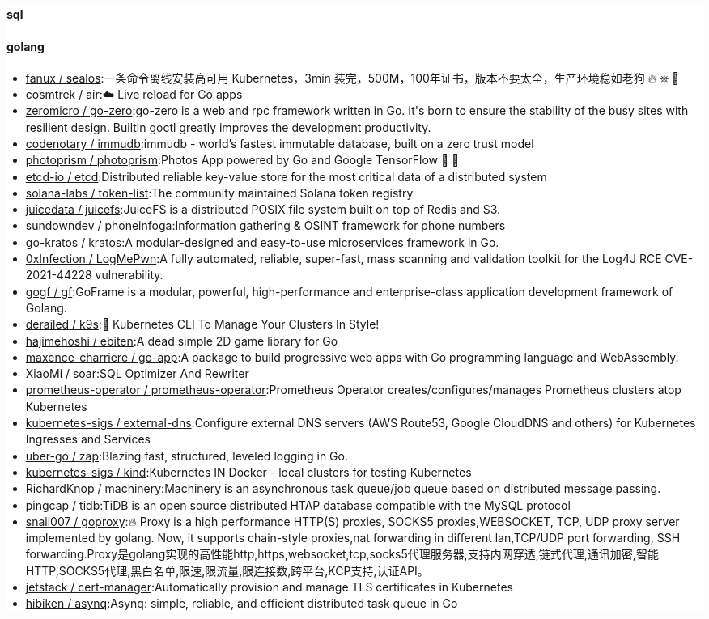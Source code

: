 #### sql

#### golang
* [fanux / sealos](https://github.com/fanux/sealos):一条命令离线安装高可用 Kubernetes，3min 装完，500M，100年证书，版本不要太全，生产环境稳如老狗 🔥 ⎈ 🐳
* [cosmtrek / air](https://github.com/cosmtrek/air):☁️ Live reload for Go apps
* [zeromicro / go-zero](https://github.com/zeromicro/go-zero):go-zero is a web and rpc framework written in Go. It's born to ensure the stability of the busy sites with resilient design. Builtin goctl greatly improves the development productivity.
* [codenotary / immudb](https://github.com/codenotary/immudb):immudb - world’s fastest immutable database, built on a zero trust model
* [photoprism / photoprism](https://github.com/photoprism/photoprism):Photos App powered by Go and Google TensorFlow 🌈 🎄
* [etcd-io / etcd](https://github.com/etcd-io/etcd):Distributed reliable key-value store for the most critical data of a distributed system
* [solana-labs / token-list](https://github.com/solana-labs/token-list):The community maintained Solana token registry
* [juicedata / juicefs](https://github.com/juicedata/juicefs):JuiceFS is a distributed POSIX file system built on top of Redis and S3.
* [sundowndev / phoneinfoga](https://github.com/sundowndev/phoneinfoga):Information gathering & OSINT framework for phone numbers
* [go-kratos / kratos](https://github.com/go-kratos/kratos):A modular-designed and easy-to-use microservices framework in Go.
* [0xInfection / LogMePwn](https://github.com/0xInfection/LogMePwn):A fully automated, reliable, super-fast, mass scanning and validation toolkit for the Log4J RCE CVE-2021-44228 vulnerability.
* [gogf / gf](https://github.com/gogf/gf):GoFrame is a modular, powerful, high-performance and enterprise-class application development framework of Golang.
* [derailed / k9s](https://github.com/derailed/k9s):🐶 Kubernetes CLI To Manage Your Clusters In Style!
* [hajimehoshi / ebiten](https://github.com/hajimehoshi/ebiten):A dead simple 2D game library for Go
* [maxence-charriere / go-app](https://github.com/maxence-charriere/go-app):A package to build progressive web apps with Go programming language and WebAssembly.
* [XiaoMi / soar](https://github.com/XiaoMi/soar):SQL Optimizer And Rewriter
* [prometheus-operator / prometheus-operator](https://github.com/prometheus-operator/prometheus-operator):Prometheus Operator creates/configures/manages Prometheus clusters atop Kubernetes
* [kubernetes-sigs / external-dns](https://github.com/kubernetes-sigs/external-dns):Configure external DNS servers (AWS Route53, Google CloudDNS and others) for Kubernetes Ingresses and Services
* [uber-go / zap](https://github.com/uber-go/zap):Blazing fast, structured, leveled logging in Go.
* [kubernetes-sigs / kind](https://github.com/kubernetes-sigs/kind):Kubernetes IN Docker - local clusters for testing Kubernetes
* [RichardKnop / machinery](https://github.com/RichardKnop/machinery):Machinery is an asynchronous task queue/job queue based on distributed message passing.
* [pingcap / tidb](https://github.com/pingcap/tidb):TiDB is an open source distributed HTAP database compatible with the MySQL protocol
* [snail007 / goproxy](https://github.com/snail007/goproxy):🔥 Proxy is a high performance HTTP(S) proxies, SOCKS5 proxies,WEBSOCKET, TCP, UDP proxy server implemented by golang. Now, it supports chain-style proxies,nat forwarding in different lan,TCP/UDP port forwarding, SSH forwarding.Proxy是golang实现的高性能http,https,websocket,tcp,socks5代理服务器,支持内网穿透,链式代理,通讯加密,智能HTTP,SOCKS5代理,黑白名单,限速,限流量,限连接数,跨平台,KCP支持,认证API。
* [jetstack / cert-manager](https://github.com/jetstack/cert-manager):Automatically provision and manage TLS certificates in Kubernetes
* [hibiken / asynq](https://github.com/hibiken/asynq):Asynq: simple, reliable, and efficient distributed task queue in Go
